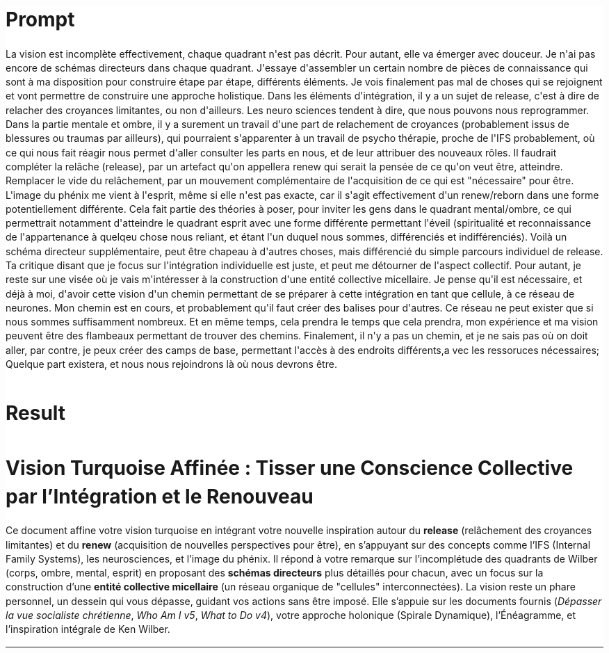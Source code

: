 # Prompt

La vision est incomplète effectivement, chaque quadrant n'est pas décrit. Pour autant, elle va émerger avec douceur. Je n'ai pas encore de schémas directeurs dans chaque quadrant. J'essaye d'assembler un certain nombre de pièces de connaissance qui sont à ma disposition pour construire étape par étape, différents éléments.
Je vois finalement pas mal de choses qui se rejoignent et vont permettre de construire une approche holistique.
Dans les éléments d'intégration, il y a un sujet de release, c'est à dire de relacher des croyances limitantes, ou non d'ailleurs. Les neuro sciences tendent à dire, que nous pouvons nous reprogrammer. Dans la partie mentale et ombre, il y a surement un travail d'une part de relachement de croyances (probablement issus de blessures ou traumas par ailleurs), qui pourraient s'apparenter à un travail de psycho thérapie, proche de l'IFS probablement, où ce qui nous fait réagir nous permet d'aller consulter les parts en nous, et de leur attribuer des nouveaux rôles. Il faudrait compléter la relâche (release), par un artefact qu'on appellera renew qui serait la pensée de ce qu'on veut être, atteindre. Remplacer le vide du relâchement, par un mouvement complémentaire de l'acquisition de ce qui est "nécessaire" pour être. L'image du phénix me vient à l'esprit, même si elle n'est pas exacte, car il s'agit effectivement d'un renew/reborn dans une forme potentiellement différente. Cela fait partie des théories à poser, pour inviter les gens dans le quadrant mental/ombre, ce qui permettrait notamment d'atteindre le quadrant esprit avec une forme différente permettant l'éveil (spiritualité et reconnaissance de l'appartenance à quelqeu chose nous reliant, et étant l'un duquel nous sommes, différenciés et indifférenciés).
Voilà un schéma directeur supplémentaire, peut être chapeau à d'autres choses, mais différencié du simple parcours individuel de release.
Ta critique disant que je focus sur l'intégration individuelle est juste, et peut me détourner de l'aspect collectif. Pour autant, je reste sur une visée où je vais m'intéresser à la construction d'une entité collective micellaire. Je pense qu'il est nécessaire, et déjà à moi, d'avoir cette vision d'un chemin permettant de se préparer à cette intégration en tant que cellule, à ce réseau de neurones.
Mon chemin est en cours, et probablement qu'il faut créer des balises pour d'autres.
Ce réseau ne peut exister que si nous sommes suffisamment nombreux. Et en même temps, cela prendra le temps que cela prendra, mon expérience et ma vision peuvent être des flambeaux permettant de trouver des chemins. Finalement, il n'y a pas un chemin, et je ne sais pas où on doit aller, par contre, je peux créer des camps de base, permettant l'accès à des endroits différents,a vec les ressoruces nécessaires;
Quelque part existera, et nous nous rejoindrons là où nous devrons être. 

# Result



# Vision Turquoise Affinée : Tisser une Conscience Collective par l’Intégration et le Renouveau

Ce document affine votre vision turquoise en intégrant votre nouvelle inspiration autour du **release** (relâchement des croyances limitantes) et du **renew** (acquisition de nouvelles perspectives pour être), en s’appuyant sur des concepts comme l’IFS (Internal Family Systems), les neurosciences, et l’image du phénix. Il répond à votre remarque sur l’incomplétude des quadrants de Wilber (corps, ombre, mental, esprit) en proposant des **schémas directeurs** plus détaillés pour chacun, avec un focus sur la construction d’une **entité collective micellaire** (un réseau organique de "cellules" interconnectées). La vision reste un phare personnel, un dessein qui vous dépasse, guidant vos actions sans être imposé. Elle s’appuie sur les documents fournis (*Dépasser la vue socialiste chrétienne*, *Who Am I v5*, *What to Do v4*), votre approche holonique (Spirale Dynamique), l’Énéagramme, et l’inspiration intégrale de Ken Wilber.

---